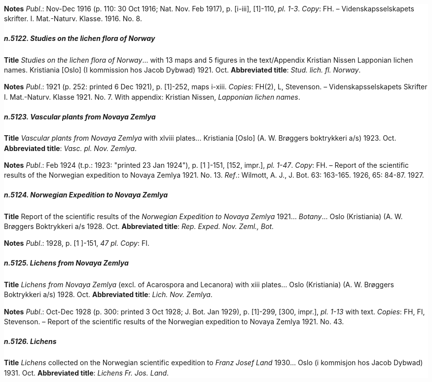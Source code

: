 **Notes**
*Publ*.: Nov-Dec 1916 (p. 110: 30 Oct 1916; Nat. Nov. Feb 1917), p. \[i-iii\], \[1\]-110, *pl. 1-3*.
*Copy*: FH. – Videnskapsselskapets skrifter. I. Mat.-Naturv. Klasse. 1916. No. 8.

##### n.5122. Studies on the lichen flora of Norway

**Title**
*Studies on the lichen flora of Norway*... with 13 maps and 5 figures in the text/Appendix Kristian Nissen Lapponian lichen names. Kristiania \[Oslo\] (I kommission hos Jacob Dybwad) 1921. Oct.
**Abbreviated title**: *Stud. lich. fl. Norway*.

**Notes**
*Publ*.: 1921 (p. 252: printed 6 Dec 1921), p. \[1\]-252, maps i-xiii. *Copies*: FH(2), L, Stevenson. – Videnskapsselskapets Skrifter I. Mat.-Naturv. Klasse 1921. No. 7. With appendix: Kristian Nissen, *Lapponian lichen names*.

##### n.5123. Vascular plants from Novaya Zemlya

**Title**
*Vascular plants from Novaya Zemlya* with xlviii plates... Kristiania \[Oslo\] (A. W. Brøggers boktrykkeri a/s) 1923. Oct.
**Abbreviated title**: *Vasc. pl. Nov. Zemlya*.

**Notes**
*Publ*.: Feb 1924 (t.p.: 1923: "printed 23 Jan 1924"), p. \[1 \]-151, \[152, impr.\], *pl. 1-47*. *Copy*: FH. – Report of the scientific results of the Norwegian expedition to Novaya Zemlya 1921. No. 13.
*Ref*.: Wilmott, A. J., J. Bot. 63: 163-165. 1926, 65: 84-87. 1927.

##### n.5124. Norwegian Expedition to Novaya Zemlya

**Title**
Report of the scientific results of the *Norwegian Expedition to Novaya Zemlya* 1921... *Botany*... Oslo (Kristiania) (A. W. Brøggers Boktrykkeri a/s 1928. Oct.
**Abbreviated title**: *Rep. Exped. Nov. Zeml., Bot.*

**Notes**
*Publ*.: 1928, p. \[1 \]-151, *47 pl. Copy*: FI.

##### n.5125. Lichens from Novaya Zemlya

**Title**
*Lichens from Novaya Zemlya* (excl. of Acarospora and Lecanora) with xiii plates... Oslo (Kristiania) (A. W. Brøggers Boktrykkeri a/s) 1928. Oct.
**Abbreviated title**: *Lich. Nov. Zemlya*.

**Notes**
*Publ*.: Oct-Dec 1928 (p. 300: printed 3 Oct 1928; J. Bot. Jan 1929), p. \[1\]-299, \[300, impr.\], *pl. 1-13* with text. *Copies*: FH, FI, Stevenson. – Report of the scientific results of the Norwegian expedition to Novaya Zemlya 1921. No. 43.

##### n.5126. Lichens

**Title**
*Lichens* collected on the Norwegian scientific expedition to *Franz Josef Land* 1930... Oslo (i kommisjon hos Jacob Dybwad) 1931. Oct.
**Abbreviated title**: *Lichens Fr. Jos. Land*.

